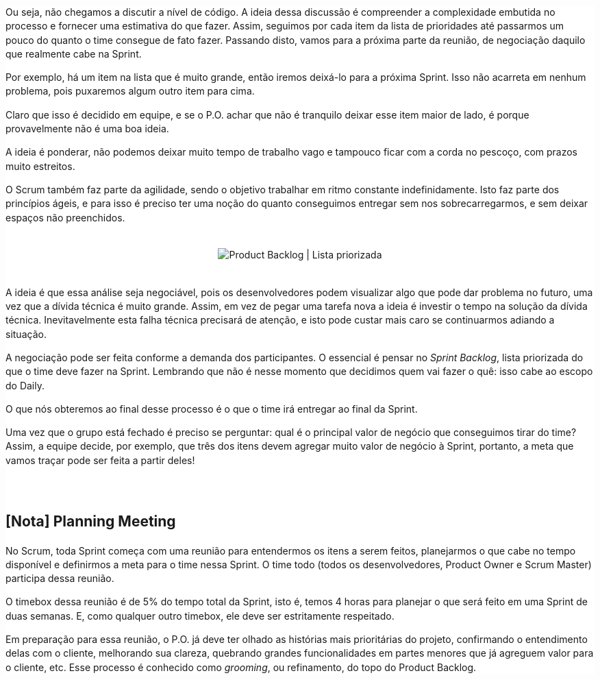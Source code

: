 Ou seja, não chegamos a discutir a nível de código. A ideia dessa discussão é compreender a complexidade embutida no processo e fornecer uma estimativa do que fazer. Assim, seguimos por cada item da lista de prioridades até passarmos um pouco do quanto o time consegue de fato fazer. Passando disto, vamos para a próxima parte da reunião, de negociação daquilo que realmente cabe na Sprint.  

Por exemplo, há um item na lista que é muito grande, então iremos deixá-lo para a próxima Sprint. Isso não acarreta em nenhum problema, pois puxaremos algum outro item para cima. 

Claro que isso é decidido em equipe, e se o P.O. achar que não é tranquilo deixar esse item maior de lado, é porque provavelmente não é uma boa ideia.

A ideia é ponderar, não podemos deixar muito tempo de trabalho vago e tampouco ficar com a corda no pescoço, com prazos muito estreitos.

O Scrum também faz parte da agilidade, sendo o objetivo trabalhar em ritmo constante indefinidamente. Isto faz parte dos princípios ágeis, e para isso é preciso ter uma noção do quanto conseguimos entregar sem nos sobrecarregarmos, e sem deixar espaços não preenchidos.

<br>

<div align="center">

<img src="images/product-backlog-lista-priorizada.webp" alt="Product Backlog | Lista priorizada" width="500">

</div>

<br>

A ideia é que essa análise seja negociável, pois os desenvolvedores podem visualizar algo que pode dar problema no futuro, uma vez que a dívida técnica é muito grande. Assim, em vez de pegar uma tarefa nova a ideia é investir o tempo na solução da dívida técnica. Inevitavelmente esta falha técnica precisará de atenção, e isto pode custar mais caro se continuarmos adiando a situação.

A negociação pode ser feita conforme a demanda dos participantes. O essencial é pensar no *Sprint Backlog*, lista priorizada do que o time deve fazer na Sprint. Lembrando que não é nesse momento que decidimos quem vai fazer o quê: isso cabe ao escopo do Daily.

O que nós obteremos ao final desse processo é o que o time irá entregar ao final da Sprint. 

Uma vez que o grupo está fechado é preciso se perguntar: qual é o principal valor de negócio que conseguimos tirar do time? Assim, a equipe decide, por exemplo, que três dos itens devem agregar muito valor de negócio à Sprint, portanto, a meta que vamos traçar pode ser feita a partir deles!

<br>

## [Nota] Planning Meeting

No Scrum, toda Sprint começa com uma reunião para entendermos os itens a serem feitos, planejarmos o que cabe no tempo disponível e definirmos a meta para o time nessa Sprint. O time todo (todos os desenvolvedores, Product Owner e Scrum Master) participa dessa reunião.

O timebox dessa reunião é de 5% do tempo total da Sprint, isto é, temos 4 horas para planejar o que será feito em uma Sprint de duas semanas. E, como qualquer outro timebox, ele deve ser estritamente respeitado.

Em preparação para essa reunião, o P.O. já deve ter olhado as histórias mais prioritárias do projeto, confirmando o entendimento delas com o cliente, melhorando sua clareza, quebrando grandes funcionalidades em partes menores que já agreguem valor para o cliente, etc. Esse processo é conhecido como *grooming*, ou refinamento, do topo do Product Backlog.
